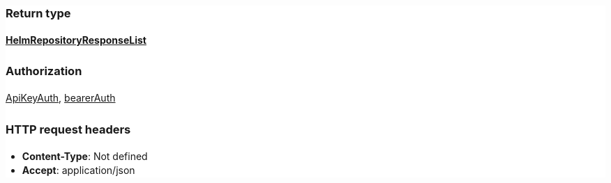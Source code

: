 ### Return type

[**HelmRepositoryResponseList**](HelmRepositoryResponseList.md)

### Authorization

[ApiKeyAuth](../README.md#ApiKeyAuth), [bearerAuth](../README.md#bearerAuth)

### HTTP request headers

- **Content-Type**: Not defined
- **Accept**: application/json

